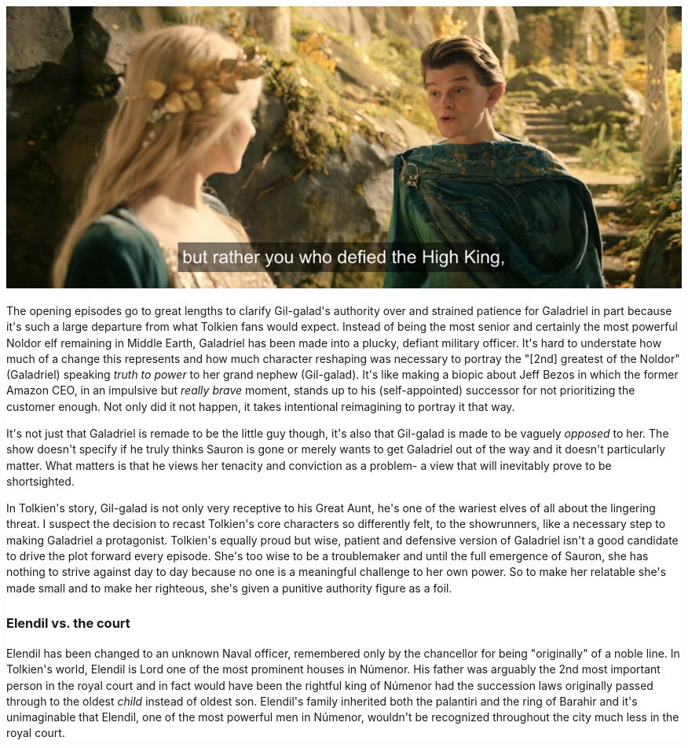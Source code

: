 ![Someone has to keep their great aunt in check!](/images/galadriel-defiance.png)

The opening episodes go to great lengths to clarify Gil-galad's authority over and strained patience for Galadriel in part because it's such a large departure from what Tolkien fans would expect. Instead of being the most senior and certainly the most powerful Noldor elf remaining in Middle Earth, Galadriel has been made into a plucky, defiant military officer. It's hard to understate how much of a change this represents and how much character reshaping was necessary to portray the "[2nd] greatest of the Noldor" (Galadriel) speaking *truth to power* to her grand nephew (Gil-galad). It's like making a biopic about Jeff Bezos in which the former Amazon CEO, in an impulsive but *really brave* moment, stands up to his (self-appointed) successor for not prioritizing the customer enough. Not only did it not happen, it takes intentional reimagining to portray it that way.

It's not just that Galadriel is remade to be the little guy though, it's also that Gil-galad is made to be vaguely *opposed* to her. The show doesn't specify if he truly thinks Sauron is gone or merely wants to get Galadriel out of the way and it doesn't particularly matter. What matters is that he views her tenacity and conviction as a problem- a view that will inevitably prove to be shortsighted. 

In Tolkien's story, Gil-galad is not only very receptive to his Great Aunt, he's one of the wariest elves of all about the lingering threat. I suspect the decision to recast Tolkien's core characters so differently felt, to the showrunners, like a necessary step to making Galadriel a protagonist. Tolkien's equally proud but wise, patient and defensive version of Galadriel isn't a good candidate to drive the plot forward every episode. She's too wise to be a troublemaker and until the full emergence of Sauron, she has nothing to strive against day to day because no one is a meaningful challenge to her own power. So to make her relatable she's made small and to make her righteous, she's given a punitive authority figure as a foil.

### Elendil vs. the court

Elendil has been changed to an unknown Naval officer, remembered only by the chancellor for being "originally" of a noble line. In Tolkien's world, Elendil is Lord one of the most prominent houses in Númenor. His father was arguably the 2nd most important person in the royal court and in fact would have been the rightful king of Númenor had the succession laws originally passed through to the oldest *child* instead of oldest son. Elendil's family inherited both the palantiri and the ring of Barahir and it's unimaginable that Elendil, one of the most powerful men in Númenor, wouldn't be recognized throughout the city much less in the royal court.
